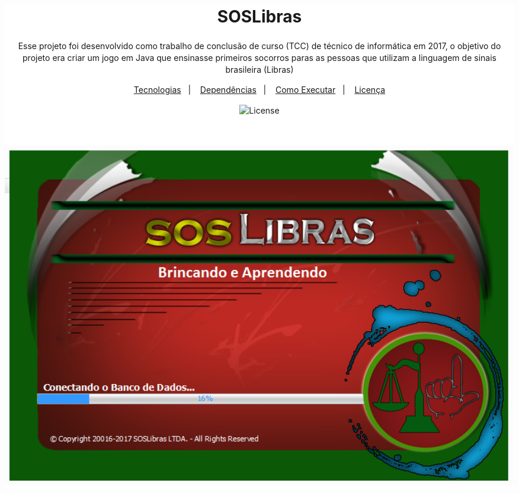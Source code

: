 <h1 align="center"> SOSLibras </h1>

<p align="center">
Esse projeto foi desenvolvido como trabalho de conclusão de curso (TCC) de técnico de informática em 2017, o objetivo do projeto era criar um jogo em Java que ensinasse primeiros socorros paras as pessoas que utilizam a linguagem de sinais brasileira (Libras)
</p>

<p align="center">
  <a href="#-tecnologias">Tecnologias</a>&nbsp;&nbsp;&nbsp;|&nbsp;&nbsp;&nbsp;
  <a href="#-dependências">Dependências</a>&nbsp;&nbsp;&nbsp;|&nbsp;&nbsp;&nbsp;
  <a href="#-como-executar">Como Executar</a>&nbsp;&nbsp;&nbsp;|&nbsp;&nbsp;&nbsp;
  <a href="#memo-licença">Licença</a>
</p>

<p align="center">
  <img alt="License" src="https://img.shields.io/static/v1?label=license&message=MIT&color=49AA26&labelColor=000000">
</p>

<br>

<p align="center">
  <img alt="SOSLibras" src=".github/preview-01.png" width="100%">
</p>
<p align="center">